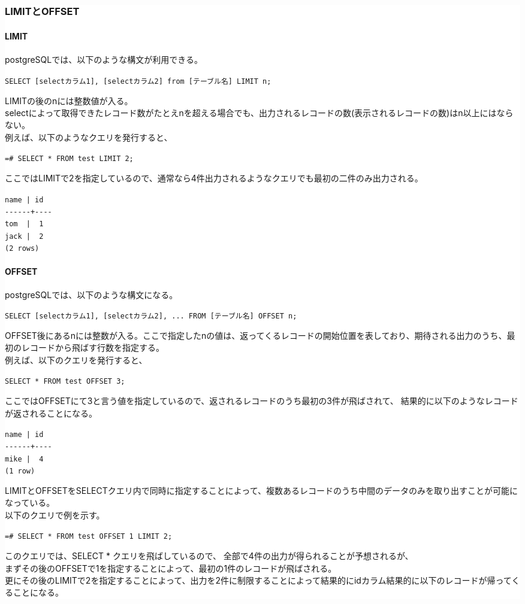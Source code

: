 ### LIMITとOFFSET
#### LIMIT
postgreSQLでは、以下のような構文が利用できる。
```
SELECT [selectカラム1], [selectカラム2] from [テーブル名] LIMIT n;
```

LIMITの後のnには整数値が入る。  
selectによって取得できたレコード数がたとえnを超える場合でも、出力されるレコードの数(表示されるレコードの数)はn以上にはならない。  
例えば、以下のようなクエリを発行すると、  

```
=# SELECT * FROM test LIMIT 2;
```

ここではLIMITで2を指定しているので、通常なら4件出力されるようなクエリでも最初の二件のみ出力される。

```
name | id
------+----
tom  |  1
jack |  2
(2 rows)
```

#### OFFSET
postgreSQLでは、以下のような構文になる。
```
SELECT [selectカラム1], [selectカラム2], ... FROM [テーブル名] OFFSET n;
```

OFFSET後にあるnには整数が入る。ここで指定したnの値は、返ってくるレコードの開始位置を表しており、期待される出力のうち、最初のレコードから飛ばす行数を指定する。  
例えば、以下のクエリを発行すると、

```
SELECT * FROM test OFFSET 3;
```

ここではOFFSETにて3と言う値を指定しているので、返されるレコードのうち最初の3件が飛ばされて、
結果的に以下のようなレコードが返されることになる。

```
name | id
------+----
mike |  4
(1 row)
```

LIMITとOFFSETをSELECTクエリ内で同時に指定することによって、複数あるレコードのうち中間のデータのみを取り出すことが可能になっている。  
以下のクエリで例を示す。

```
=# SELECT * FROM test OFFSET 1 LIMIT 2;
```

このクエリでは、SELECT \* クエリを飛ばしているので、
全部で4件の出力が得られることが予想されるが、  
まずその後のOFFSETで1を指定することによって、最初の1件のレコードが飛ばされる。  
更にその後のLIMITで2を指定することによって、出力を2件に制限することによって結果的にidカラム結果的に以下のレコードが帰ってくることになる。

